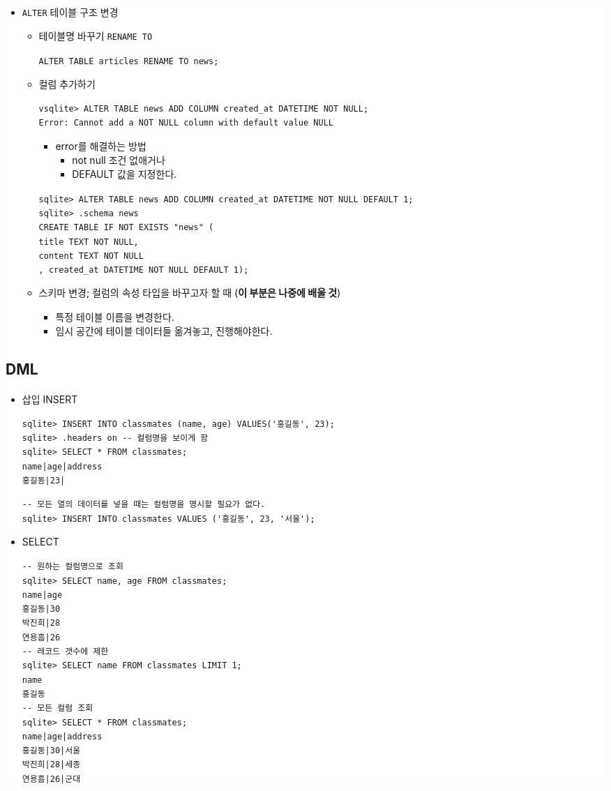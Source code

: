 * `ALTER` 테이블 구조 변경

  - 테이블명 바꾸기 `RENAME TO`

    ```sqlite
    ALTER TABLE articles RENAME TO news;
    ```

  - 컬럼 추가하기

    ```sqlite
    vsqlite> ALTER TABLE news ADD COLUMN created_at DATETIME NOT NULL;
    Error: Cannot add a NOT NULL column with default value NULL
    ```

    - error를 해결하는 방법
      - not null 조건 없애거나
      - DEFAULT 값을 지정한다.

    ```sqlite
    sqlite> ALTER TABLE news ADD COLUMN created_at DATETIME NOT NULL DEFAULT 1;
    sqlite> .schema news
    CREATE TABLE IF NOT EXISTS "news" (
    title TEXT NOT NULL,
    content TEXT NOT NULL
    , created_at DATETIME NOT NULL DEFAULT 1);
    ```

  - 스키마 변경; 컬럼의 속성 타입을 바꾸고자 할 때 (**이 부분은 나중에 배울 것**)

    - 특정 테이블 이름을 변경한다.
    - 임시 공간에 테이블 데이터들 옮겨놓고, 진행해야한다.

## DML

* 삽입 INSERT

  ```sqlite
  sqlite> INSERT INTO classmates (name, age) VALUES('홍길동', 23);
  sqlite> .headers on -- 컬럼명을 보이게 함
  sqlite> SELECT * FROM classmates;
  name|age|address
  홍길동|23|
  ```

  ```sqlite
  -- 모든 열의 데이터를 넣을 때는 컬럼명을 명시할 필요가 없다.
  sqlite> INSERT INTO classmates VALUES ('홍길동', 23, '서울');
  ```

* SELECT

  ```sqlite
  -- 원하는 컬럼명으로 조회
  sqlite> SELECT name, age FROM classmates;
  name|age
  홍길동|30
  박진희|28
  연용흠|26
  -- 레코드 갯수에 제한
  sqlite> SELECT name FROM classmates LIMIT 1;
  name
  홍길동
  -- 모든 컬럼 조회
  sqlite> SELECT * FROM classmates;
  name|age|address
  홍길동|30|서울
  박진희|28|세종
  연용흠|26|군대
  ```